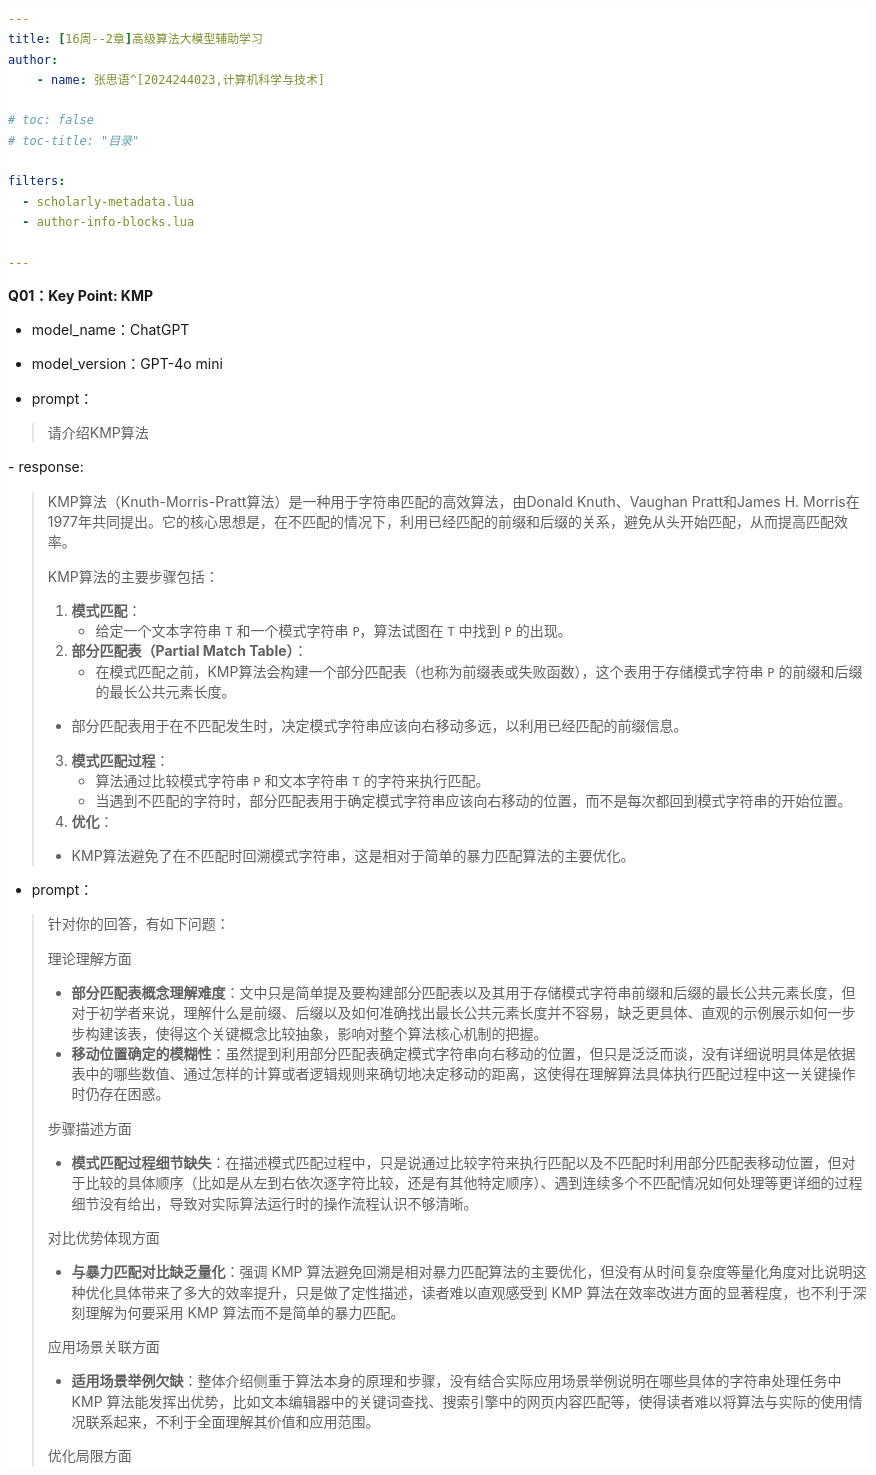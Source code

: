 ```yaml
---
title: [16周--2章]高级算法大模型辅助学习
author:
    - name: 张思语^[2024244023,计算机科学与技术]

# toc: false
# toc-title: "目录"

filters:
  - scholarly-metadata.lua
  - author-info-blocks.lua

---
```


**Q01：Key Point: KMP**

- model_name：ChatGPT
- model_version：GPT-4o mini

- prompt：

<blockquote>
请介绍KMP算法
</blockquote>
- response:

>KMP算法（Knuth-Morris-Pratt算法）是一种用于字符串匹配的高效算法，由Donald Knuth、Vaughan Pratt和James H. Morris在1977年共同提出。它的核心思想是，在不匹配的情况下，利用已经匹配的前缀和后缀的关系，避免从头开始匹配，从而提高匹配效率。
>
>KMP算法的主要步骤包括：
> 
> 1. **模式匹配**：
>    - 给定一个文本字符串 `T` 和一个模式字符串 `P`，算法试图在 `T` 中找到 `P` 的出现。
> 2. **部分匹配表（Partial Match Table）**：
>    - 在模式匹配之前，KMP算法会构建一个部分匹配表（也称为前缀表或失败函数），这个表用于存储模式字符串 `P` 的前缀和后缀的最长公共元素长度。
>   - 部分匹配表用于在不匹配发生时，决定模式字符串应该向右移动多远，以利用已经匹配的前缀信息。
>3. **模式匹配过程**：
>    - 算法通过比较模式字符串 `P` 和文本字符串 `T` 的字符来执行匹配。
>    - 当遇到不匹配的字符时，部分匹配表用于确定模式字符串应该向右移动的位置，而不是每次都回到模式字符串的开始位置。
> 4. **优化**：
>   - KMP算法避免了在不匹配时回溯模式字符串，这是相对于简单的暴力匹配算法的主要优化。

- prompt：

>针对你的回答，有如下问题：
>
>理论理解方面
>- **部分匹配表概念理解难度**：文中只是简单提及要构建部分匹配表以及其用于存储模式字符串前缀和后缀的最长公共元素长度，但对于初学者来说，理解什么是前缀、后缀以及如何准确找出最长公共元素长度并不容易，缺乏更具体、直观的示例展示如何一步步构建该表，使得这个关键概念比较抽象，影响对整个算法核心机制的把握。
>- **移动位置确定的模糊性**：虽然提到利用部分匹配表确定模式字符串向右移动的位置，但只是泛泛而谈，没有详细说明具体是依据表中的哪些数值、通过怎样的计算或者逻辑规则来确切地决定移动的距离，这使得在理解算法具体执行匹配过程中这一关键操作时仍存在困惑。
>
>步骤描述方面
>- **模式匹配过程细节缺失**：在描述模式匹配过程中，只是说通过比较字符来执行匹配以及不匹配时利用部分匹配表移动位置，但对于比较的具体顺序（比如是从左到右依次逐字符比较，还是有其他特定顺序）、遇到连续多个不匹配情况如何处理等更详细的过程细节没有给出，导致对实际算法运行时的操作流程认识不够清晰。
>
>对比优势体现方面
>- **与暴力匹配对比缺乏量化**：强调 KMP 算法避免回溯是相对暴力匹配算法的主要优化，但没有从时间复杂度等量化角度对比说明这种优化具体带来了多大的效率提升，只是做了定性描述，读者难以直观感受到 KMP 算法在效率改进方面的显著程度，也不利于深刻理解为何要采用 KMP 算法而不是简单的暴力匹配。
>
>应用场景关联方面
>- **适用场景举例欠缺**：整体介绍侧重于算法本身的原理和步骤，没有结合实际应用场景举例说明在哪些具体的字符串处理任务中 KMP 算法能发挥出优势，比如文本编辑器中的关键词查找、搜索引擎中的网页内容匹配等，使得读者难以将算法与实际的使用情况联系起来，不利于全面理解其价值和应用范围。
>
>优化局限方面